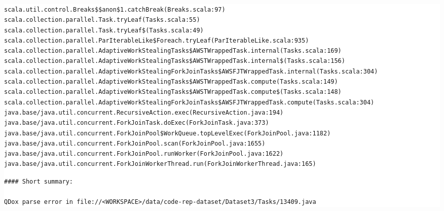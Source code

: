 	scala.util.control.Breaks$$anon$1.catchBreak(Breaks.scala:97)
	scala.collection.parallel.Task.tryLeaf(Tasks.scala:55)
	scala.collection.parallel.Task.tryLeaf$(Tasks.scala:49)
	scala.collection.parallel.ParIterableLike$Foreach.tryLeaf(ParIterableLike.scala:935)
	scala.collection.parallel.AdaptiveWorkStealingTasks$AWSTWrappedTask.internal(Tasks.scala:169)
	scala.collection.parallel.AdaptiveWorkStealingTasks$AWSTWrappedTask.internal$(Tasks.scala:156)
	scala.collection.parallel.AdaptiveWorkStealingForkJoinTasks$AWSFJTWrappedTask.internal(Tasks.scala:304)
	scala.collection.parallel.AdaptiveWorkStealingTasks$AWSTWrappedTask.compute(Tasks.scala:149)
	scala.collection.parallel.AdaptiveWorkStealingTasks$AWSTWrappedTask.compute$(Tasks.scala:148)
	scala.collection.parallel.AdaptiveWorkStealingForkJoinTasks$AWSFJTWrappedTask.compute(Tasks.scala:304)
	java.base/java.util.concurrent.RecursiveAction.exec(RecursiveAction.java:194)
	java.base/java.util.concurrent.ForkJoinTask.doExec(ForkJoinTask.java:373)
	java.base/java.util.concurrent.ForkJoinPool$WorkQueue.topLevelExec(ForkJoinPool.java:1182)
	java.base/java.util.concurrent.ForkJoinPool.scan(ForkJoinPool.java:1655)
	java.base/java.util.concurrent.ForkJoinPool.runWorker(ForkJoinPool.java:1622)
	java.base/java.util.concurrent.ForkJoinWorkerThread.run(ForkJoinWorkerThread.java:165)
```
#### Short summary: 

QDox parse error in file://<WORKSPACE>/data/code-rep-dataset/Dataset3/Tasks/13409.java